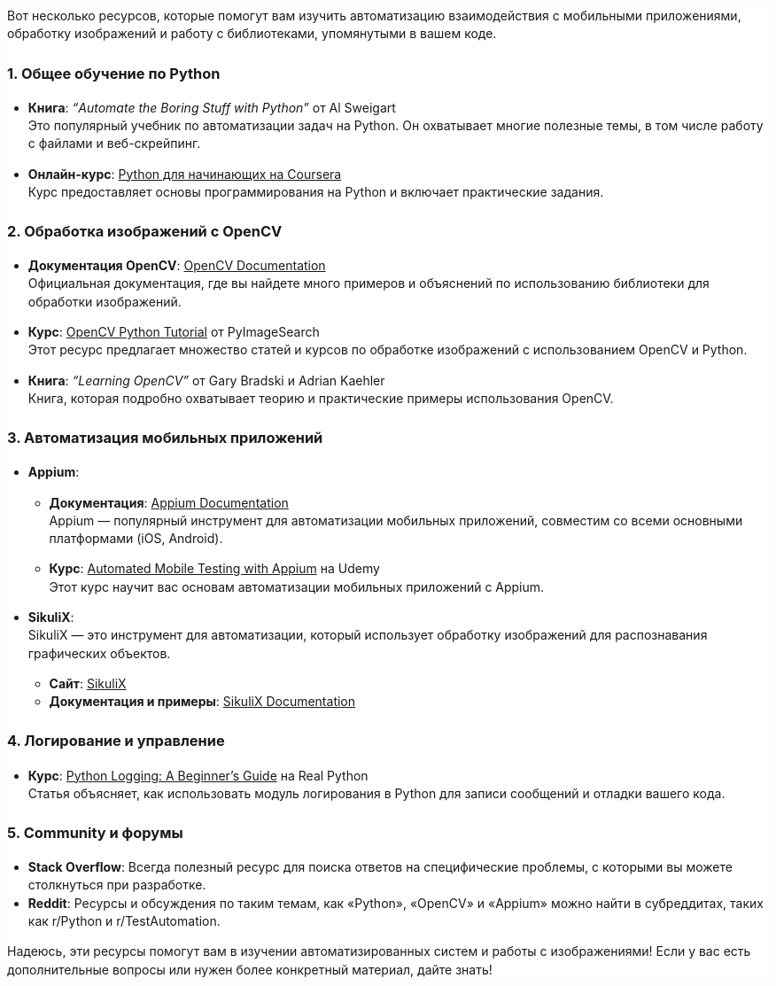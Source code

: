 ``` 
```

Вот несколько ресурсов, которые помогут вам изучить автоматизацию взаимодействия с мобильными приложениями, обработку изображений и работу с библиотеками, упомянутыми в вашем коде.

### 1. Общее обучение по Python
- **Книга**: *“Automate the Boring Stuff with Python”* от Al Sweigart  
  Это популярный учебник по автоматизации задач на Python. Он охватывает многие полезные темы, в том числе работу с файлами и веб-скрейпинг.

- **Онлайн-курс**: [Python для начинающих на Coursera](https://www.coursera.org/specializations/python)  
  Курс предоставляет основы программирования на Python и включает практические задания.

### 2. Обработка изображений с OpenCV
- **Документация OpenCV**: [OpenCV Documentation](https://docs.opencv.org/master/index.html)  
  Официальная документация, где вы найдете много примеров и объяснений по использованию библиотеки для обработки изображений.

- **Курс**: [OpenCV Python Tutorial](https://www.pyimagesearch.com/start-here/) от PyImageSearch  
  Этот ресурс предлагает множество статей и курсов по обработке изображений с использованием OpenCV и Python.

- **Книга**: *“Learning OpenCV”* от Gary Bradski и Adrian Kaehler  
  Книга, которая подробно охватывает теорию и практические примеры использования OpenCV.

### 3. Автоматизация мобильных приложений
- **Appium**:
  - **Документация**: [Appium Documentation](http://appium.io/docs/en/about-appium/intro/)  
    Appium — популярный инструмент для автоматизации мобильных приложений, совместим со всеми основными платформами (iOS, Android).
  
  - **Курс**: [Automated Mobile Testing with Appium](https://www.udemy.com/course/appium-tutorial-for-beginners/) на Udemy  
    Этот курс научит вас основам автоматизации мобильных приложений с Appium.

- **SikuliX**:  
  SikuliX — это инструмент для автоматизации, который использует обработку изображений для распознавания графических объектов.  
  - **Сайт**: [SikuliX](http://sikulix.com/)  
  - **Документация и примеры**: [SikuliX Documentation](http://sikulix.com/docs/)  

### 4. Логирование и управление
- **Курс**: [Python Logging: A Beginner’s Guide](https://realpython.com/python-logging/) на Real Python  
  Статья объясняет, как использовать модуль логирования в Python для записи сообщений и отладки вашего кода.

### 5. Community и форумы
- **Stack Overflow**: Всегда полезный ресурс для поиска ответов на специфические проблемы, с которыми вы можете столкнуться при разработке.
- **Reddit**: Ресурсы и обсуждения по таким темам, как «Python», «OpenCV» и «Appium» можно найти в субреддитах, таких как r/Python и r/TestAutomation.

Надеюсь, эти ресурсы помогут вам в изучении автоматизированных систем и работы с изображениями! Если у вас есть дополнительные вопросы или нужен более конкретный материал, дайте знать!
